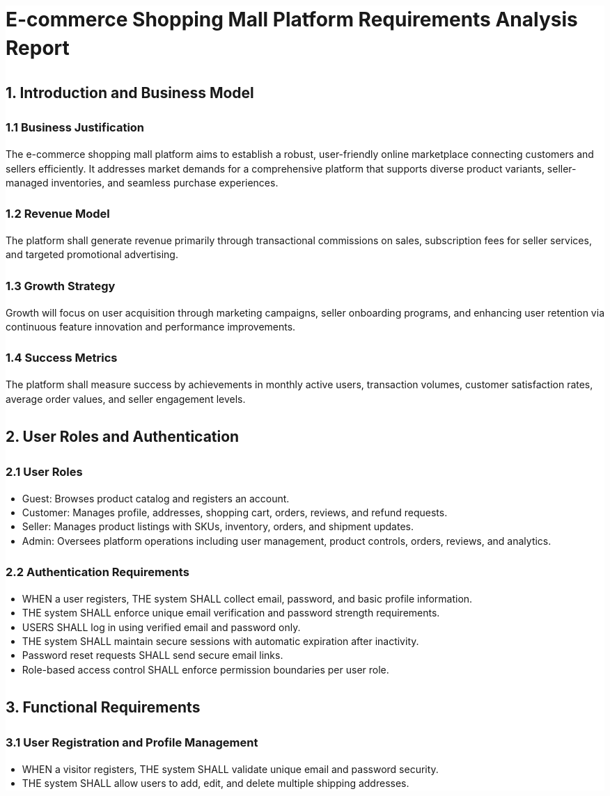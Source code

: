 # E-commerce Shopping Mall Platform Requirements Analysis Report

## 1. Introduction and Business Model

### 1.1 Business Justification
The e-commerce shopping mall platform aims to establish a robust, user-friendly online marketplace connecting customers and sellers efficiently. It addresses market demands for a comprehensive platform that supports diverse product variants, seller-managed inventories, and seamless purchase experiences.

### 1.2 Revenue Model
The platform shall generate revenue primarily through transactional commissions on sales, subscription fees for seller services, and targeted promotional advertising.

### 1.3 Growth Strategy
Growth will focus on user acquisition through marketing campaigns, seller onboarding programs, and enhancing user retention via continuous feature innovation and performance improvements.

### 1.4 Success Metrics
The platform shall measure success by achievements in monthly active users, transaction volumes, customer satisfaction rates, average order values, and seller engagement levels.

## 2. User Roles and Authentication

### 2.1 User Roles
- Guest: Browses product catalog and registers an account.
- Customer: Manages profile, addresses, shopping cart, orders, reviews, and refund requests.
- Seller: Manages product listings with SKUs, inventory, orders, and shipment updates.
- Admin: Oversees platform operations including user management, product controls, orders, reviews, and analytics.

### 2.2 Authentication Requirements
- WHEN a user registers, THE system SHALL collect email, password, and basic profile information.
- THE system SHALL enforce unique email verification and password strength requirements.
- USERS SHALL log in using verified email and password only.
- THE system SHALL maintain secure sessions with automatic expiration after inactivity.
- Password reset requests SHALL send secure email links.
- Role-based access control SHALL enforce permission boundaries per user role.

## 3. Functional Requirements

### 3.1 User Registration and Profile Management
- WHEN a visitor registers, THE system SHALL validate unique email and password security.
- THE system SHALL allow users to add, edit, and delete multiple shipping addresses.
